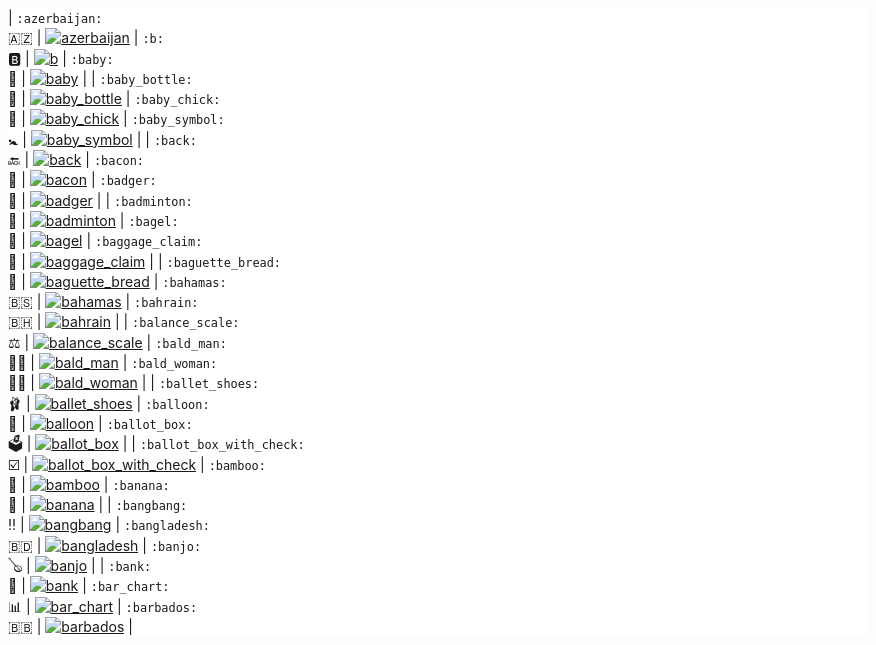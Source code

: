 | `:azerbaijan:`<br>:azerbaijan: \| [![azerbaijan](https://github.githubassets.com/images/icons/emoji/unicode/1f1e6-1f1ff.png?v8)](https://github.githubassets.com/images/icons/emoji/unicode/1f1e6-1f1ff.png?v8) | `:b:`<br>:b: \| [![b](https://github.githubassets.com/images/icons/emoji/unicode/1f171.png?v8)](https://github.githubassets.com/images/icons/emoji/unicode/1f171.png?v8) | `:baby:`<br>:baby: \| [![baby](https://github.githubassets.com/images/icons/emoji/unicode/1f476.png?v8)](https://github.githubassets.com/images/icons/emoji/unicode/1f476.png?v8) |
| `:baby_bottle:`<br>:baby_bottle: \| [![baby_bottle](https://github.githubassets.com/images/icons/emoji/unicode/1f37c.png?v8)](https://github.githubassets.com/images/icons/emoji/unicode/1f37c.png?v8) | `:baby_chick:`<br>:baby_chick: \| [![baby_chick](https://github.githubassets.com/images/icons/emoji/unicode/1f424.png?v8)](https://github.githubassets.com/images/icons/emoji/unicode/1f424.png?v8) | `:baby_symbol:`<br>:baby_symbol: \| [![baby_symbol](https://github.githubassets.com/images/icons/emoji/unicode/1f6bc.png?v8)](https://github.githubassets.com/images/icons/emoji/unicode/1f6bc.png?v8) |
| `:back:`<br>:back: \| [![back](https://github.githubassets.com/images/icons/emoji/unicode/1f519.png?v8)](https://github.githubassets.com/images/icons/emoji/unicode/1f519.png?v8) | `:bacon:`<br>:bacon: \| [![bacon](https://github.githubassets.com/images/icons/emoji/unicode/1f953.png?v8)](https://github.githubassets.com/images/icons/emoji/unicode/1f953.png?v8) | `:badger:`<br>:badger: \| [![badger](https://github.githubassets.com/images/icons/emoji/unicode/1f9a1.png?v8)](https://github.githubassets.com/images/icons/emoji/unicode/1f9a1.png?v8) |
| `:badminton:`<br>:badminton: \| [![badminton](https://github.githubassets.com/images/icons/emoji/unicode/1f3f8.png?v8)](https://github.githubassets.com/images/icons/emoji/unicode/1f3f8.png?v8) | `:bagel:`<br>:bagel: \| [![bagel](https://github.githubassets.com/images/icons/emoji/unicode/1f96f.png?v8)](https://github.githubassets.com/images/icons/emoji/unicode/1f96f.png?v8) | `:baggage_claim:`<br>:baggage_claim: \| [![baggage_claim](https://github.githubassets.com/images/icons/emoji/unicode/1f6c4.png?v8)](https://github.githubassets.com/images/icons/emoji/unicode/1f6c4.png?v8) |
| `:baguette_bread:`<br>:baguette_bread: \| [![baguette_bread](https://github.githubassets.com/images/icons/emoji/unicode/1f956.png?v8)](https://github.githubassets.com/images/icons/emoji/unicode/1f956.png?v8) | `:bahamas:`<br>:bahamas: \| [![bahamas](https://github.githubassets.com/images/icons/emoji/unicode/1f1e7-1f1f8.png?v8)](https://github.githubassets.com/images/icons/emoji/unicode/1f1e7-1f1f8.png?v8) | `:bahrain:`<br>:bahrain: \| [![bahrain](https://github.githubassets.com/images/icons/emoji/unicode/1f1e7-1f1ed.png?v8)](https://github.githubassets.com/images/icons/emoji/unicode/1f1e7-1f1ed.png?v8) |
| `:balance_scale:`<br>:balance_scale: \| [![balance_scale](https://github.githubassets.com/images/icons/emoji/unicode/2696.png?v8)](https://github.githubassets.com/images/icons/emoji/unicode/2696.png?v8) | `:bald_man:`<br>:bald_man: \| [![bald_man](https://github.githubassets.com/images/icons/emoji/unicode/1f468-1f9b2.png?v8)](https://github.githubassets.com/images/icons/emoji/unicode/1f468-1f9b2.png?v8) | `:bald_woman:`<br>:bald_woman: \| [![bald_woman](https://github.githubassets.com/images/icons/emoji/unicode/1f469-1f9b2.png?v8)](https://github.githubassets.com/images/icons/emoji/unicode/1f469-1f9b2.png?v8) |
| `:ballet_shoes:`<br>:ballet_shoes: \| [![ballet_shoes](https://github.githubassets.com/images/icons/emoji/unicode/1fa70.png?v8)](https://github.githubassets.com/images/icons/emoji/unicode/1fa70.png?v8) | `:balloon:`<br>:balloon: \| [![balloon](https://github.githubassets.com/images/icons/emoji/unicode/1f388.png?v8)](https://github.githubassets.com/images/icons/emoji/unicode/1f388.png?v8) | `:ballot_box:`<br>:ballot_box: \| [![ballot_box](https://github.githubassets.com/images/icons/emoji/unicode/1f5f3.png?v8)](https://github.githubassets.com/images/icons/emoji/unicode/1f5f3.png?v8) |
| `:ballot_box_with_check:`<br>:ballot_box_with_check: \| [![ballot_box_with_check](https://github.githubassets.com/images/icons/emoji/unicode/2611.png?v8)](https://github.githubassets.com/images/icons/emoji/unicode/2611.png?v8) | `:bamboo:`<br>:bamboo: \| [![bamboo](https://github.githubassets.com/images/icons/emoji/unicode/1f38d.png?v8)](https://github.githubassets.com/images/icons/emoji/unicode/1f38d.png?v8) | `:banana:`<br>:banana: \| [![banana](https://github.githubassets.com/images/icons/emoji/unicode/1f34c.png?v8)](https://github.githubassets.com/images/icons/emoji/unicode/1f34c.png?v8) |
| `:bangbang:`<br>:bangbang: \| [![bangbang](https://github.githubassets.com/images/icons/emoji/unicode/203c.png?v8)](https://github.githubassets.com/images/icons/emoji/unicode/203c.png?v8) | `:bangladesh:`<br>:bangladesh: \| [![bangladesh](https://github.githubassets.com/images/icons/emoji/unicode/1f1e7-1f1e9.png?v8)](https://github.githubassets.com/images/icons/emoji/unicode/1f1e7-1f1e9.png?v8) | `:banjo:`<br>:banjo: \| [![banjo](https://github.githubassets.com/images/icons/emoji/unicode/1fa95.png?v8)](https://github.githubassets.com/images/icons/emoji/unicode/1fa95.png?v8) |
| `:bank:`<br>:bank: \| [![bank](https://github.githubassets.com/images/icons/emoji/unicode/1f3e6.png?v8)](https://github.githubassets.com/images/icons/emoji/unicode/1f3e6.png?v8) | `:bar_chart:`<br>:bar_chart: \| [![bar_chart](https://github.githubassets.com/images/icons/emoji/unicode/1f4ca.png?v8)](https://github.githubassets.com/images/icons/emoji/unicode/1f4ca.png?v8) | `:barbados:`<br>:barbados: \| [![barbados](https://github.githubassets.com/images/icons/emoji/unicode/1f1e7-1f1e7.png?v8)](https://github.githubassets.com/images/icons/emoji/unicode/1f1e7-1f1e7.png?v8) |